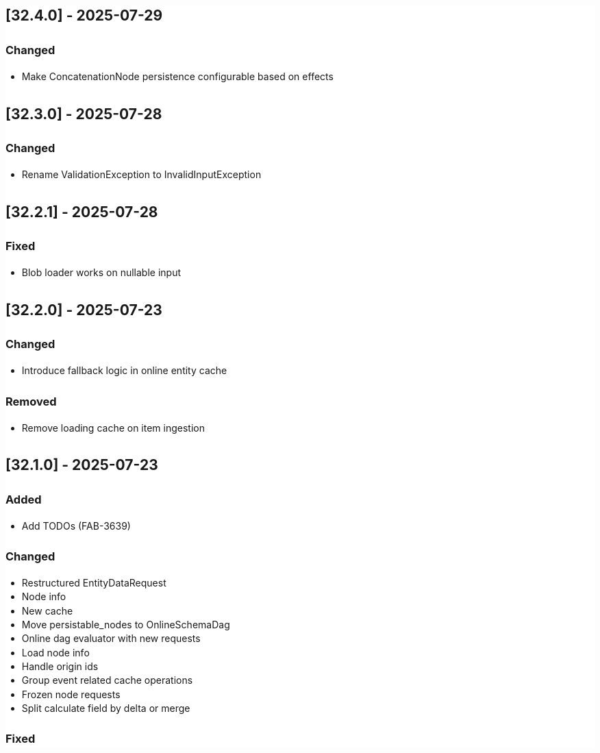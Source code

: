 ## [32.4.0] - 2025-07-29

### Changed

- Make ConcatenationNode persistence configurable based on effects

## [32.3.0] - 2025-07-28

### Changed

- Rename ValidationException to InvalidInputException

## [32.2.1] - 2025-07-28

### Fixed

- Blob loader works on nullable input

## [32.2.0] - 2025-07-23

### Changed

- Introduce fallback logic in online entity cache

### Removed

- Remove loading cache on item ingestion

## [32.1.0] - 2025-07-23

### Added

- Add TODOs (FAB-3639)

### Changed

- Restructured EntityDataRequest
- Node info
- New cache
- Move persistable_nodes to OnlineSchemaDag
- Online dag evaluator with new requests
- Load node info
- Handle origin ids
- Group event related cache operations
- Frozen node requests
- Split calculate field by delta or merge

### Fixed
